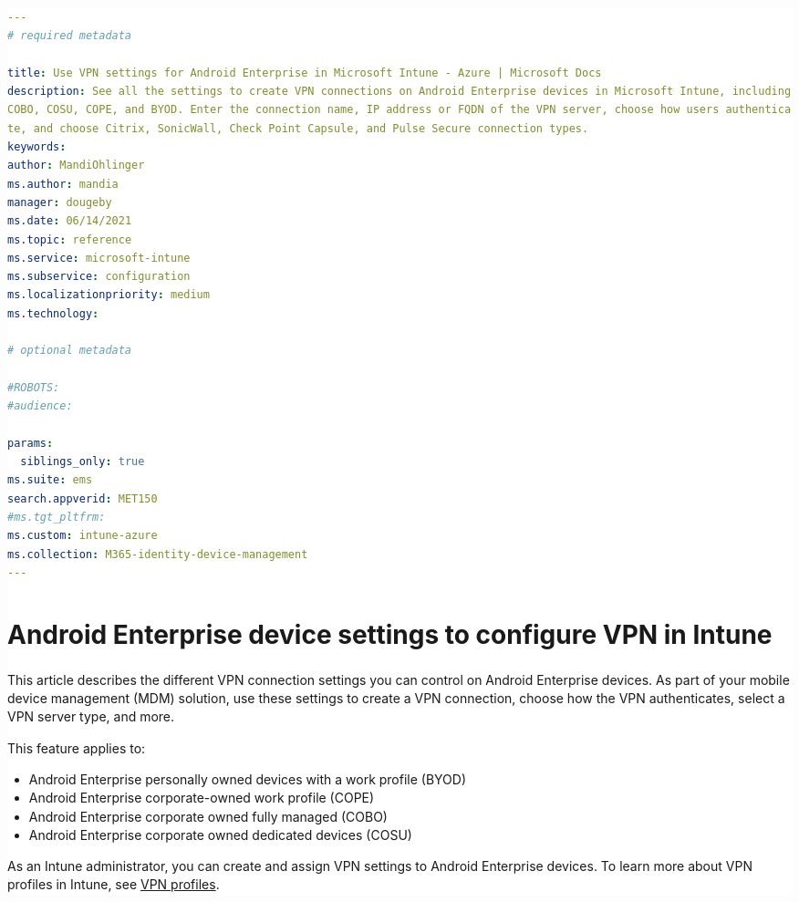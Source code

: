 ```yaml
---
# required metadata

title: Use VPN settings for Android Enterprise in Microsoft Intune - Azure | Microsoft Docs
description: See all the settings to create VPN connections on Android Enterprise devices in Microsoft Intune, including COBO, COSU, COPE, and BYOD. Enter the connection name, IP address or FQDN of the VPN server, choose how users authenticate, and choose Citrix, SonicWall, Check Point Capsule, and Pulse Secure connection types.
keywords:
author: MandiOhlinger
ms.author: mandia
manager: dougeby
ms.date: 06/14/2021
ms.topic: reference
ms.service: microsoft-intune
ms.subservice: configuration
ms.localizationpriority: medium
ms.technology:

# optional metadata

#ROBOTS:
#audience:

params:
  siblings_only: true
ms.suite: ems
search.appverid: MET150
#ms.tgt_pltfrm:
ms.custom: intune-azure
ms.collection: M365-identity-device-management
---
```


# Android Enterprise device settings to configure VPN in Intune

This article describes the different VPN connection settings you can control on Android Enterprise devices. As part of your mobile device management (MDM) solution, use these settings to create a VPN connection, choose how the VPN authenticates, select a VPN server type, and more.

This feature applies to:

- Android Enterprise personally owned devices with a work profile (BYOD)
- Android Enterprise corporate-owned work profile (COPE)
- Android Enterprise corporate owned fully managed (COBO)
- Android Enterprise corporate owned dedicated devices (COSU)

As an Intune administrator, you can create and assign VPN settings to Android Enterprise devices. To learn more about VPN profiles in Intune, see [VPN profiles](vpn-settings-configure.md).
